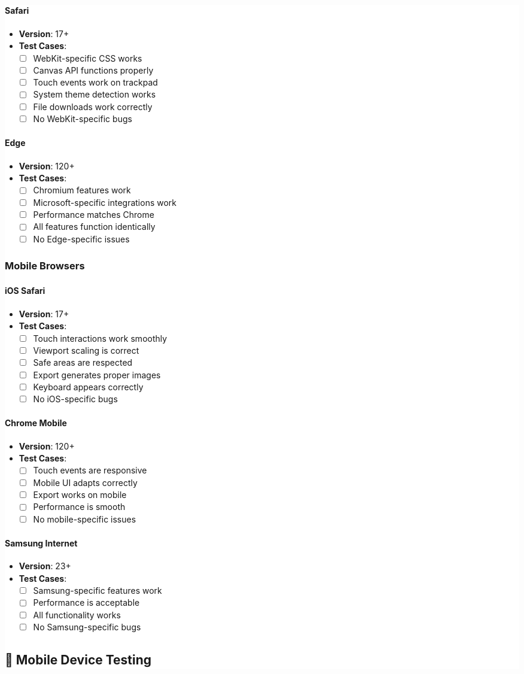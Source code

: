 #### Safari
- **Version**: 17+
- **Test Cases**:
  - [ ] WebKit-specific CSS works
  - [ ] Canvas API functions properly
  - [ ] Touch events work on trackpad
  - [ ] System theme detection works
  - [ ] File downloads work correctly
  - [ ] No WebKit-specific bugs

#### Edge
- **Version**: 120+
- **Test Cases**:
  - [ ] Chromium features work
  - [ ] Microsoft-specific integrations work
  - [ ] Performance matches Chrome
  - [ ] All features function identically
  - [ ] No Edge-specific issues

### Mobile Browsers

#### iOS Safari
- **Version**: 17+
- **Test Cases**:
  - [ ] Touch interactions work smoothly
  - [ ] Viewport scaling is correct
  - [ ] Safe areas are respected
  - [ ] Export generates proper images
  - [ ] Keyboard appears correctly
  - [ ] No iOS-specific bugs

#### Chrome Mobile
- **Version**: 120+
- **Test Cases**:
  - [ ] Touch events are responsive
  - [ ] Mobile UI adapts correctly
  - [ ] Export works on mobile
  - [ ] Performance is smooth
  - [ ] No mobile-specific issues

#### Samsung Internet
- **Version**: 23+
- **Test Cases**:
  - [ ] Samsung-specific features work
  - [ ] Performance is acceptable
  - [ ] All functionality works
  - [ ] No Samsung-specific bugs

## 📱 Mobile Device Testing
